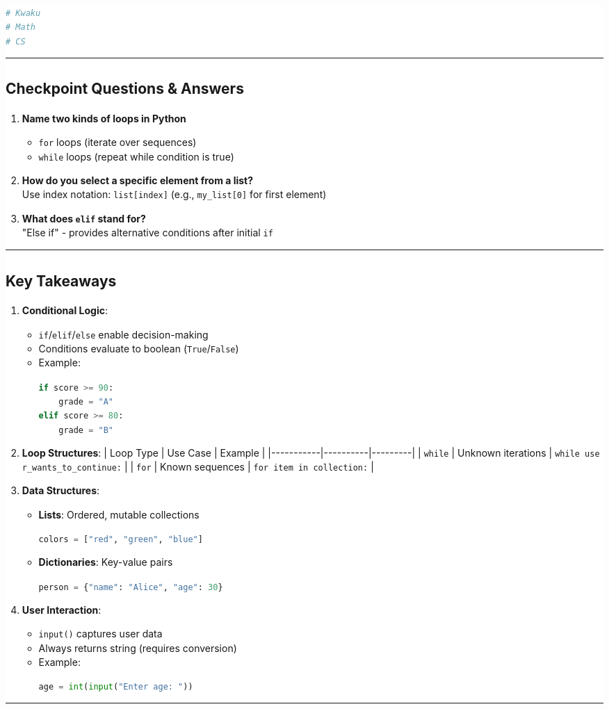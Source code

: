 ```python
# Kwaku
# Math
# CS
```

---

## Checkpoint Questions & Answers

1. **Name two kinds of loops in Python**  
   - `for` loops (iterate over sequences)  
   - `while` loops (repeat while condition is true)  

2. **How do you select a specific element from a list?**  
   Use index notation: `list[index]` (e.g., `my_list[0]` for first element)  

3. **What does `elif` stand for?**  
   "Else if" - provides alternative conditions after initial `if`  

---

## Key Takeaways

1. **Conditional Logic**:
   - `if`/`elif`/`else` enable decision-making
   - Conditions evaluate to boolean (`True`/`False`)
   - Example:
     ```python
     if score >= 90:
         grade = "A"
     elif score >= 80:
         grade = "B"
     ```

2. **Loop Structures**:
   | Loop Type | Use Case | Example |
   |-----------|----------|---------|
   | `while` | Unknown iterations | `while user_wants_to_continue:` |
   | `for` | Known sequences | `for item in collection:` |

3. **Data Structures**:
   - **Lists**: Ordered, mutable collections
     ```python
     colors = ["red", "green", "blue"]
     ```
   - **Dictionaries**: Key-value pairs
     ```python
     person = {"name": "Alice", "age": 30}
     ```

4. **User Interaction**:
   - `input()` captures user data
   - Always returns string (requires conversion)
   - Example:
     ```python
     age = int(input("Enter age: "))
     ```

---